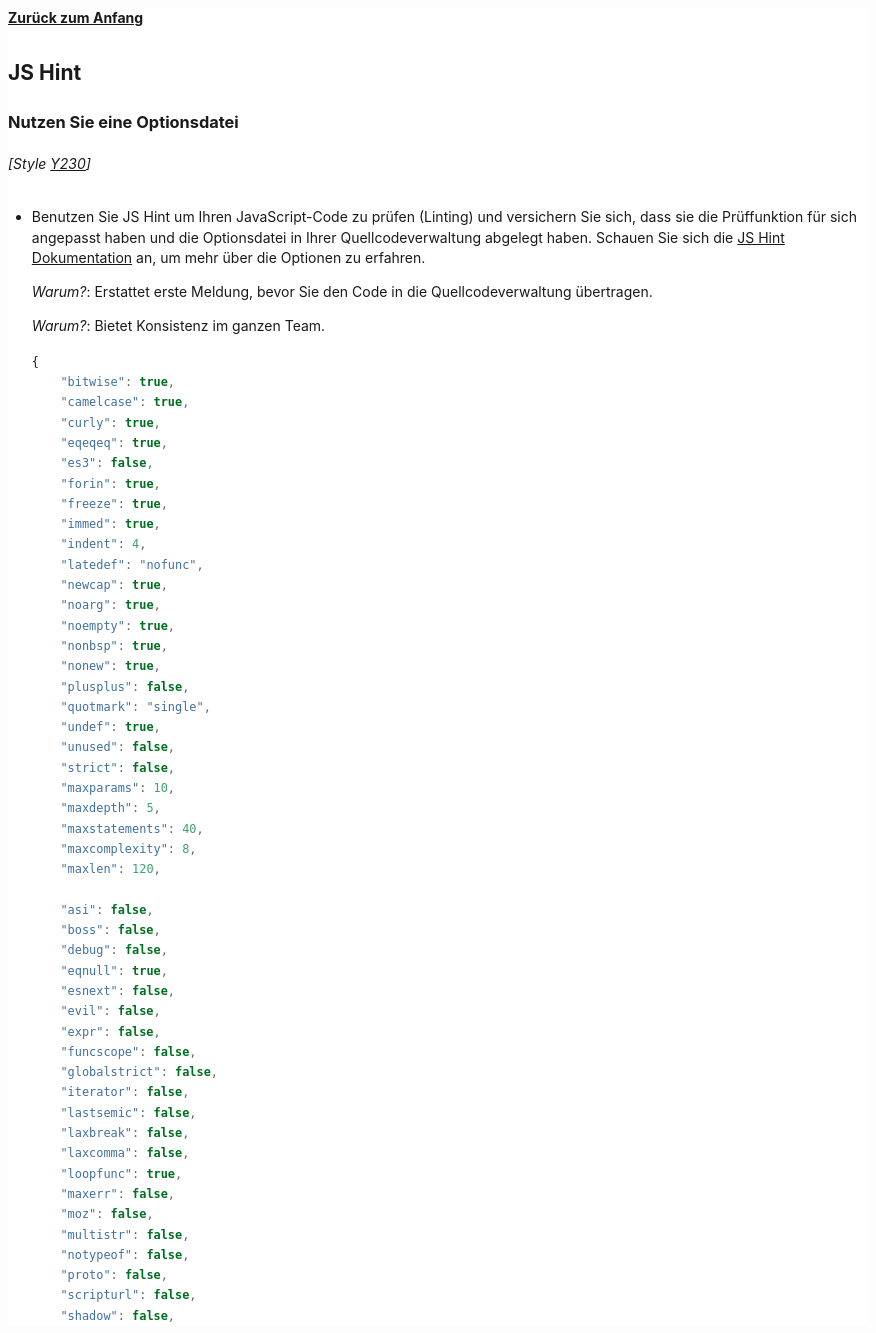 **[Zurück zum Anfang](#table-of-contents)**

## JS Hint

### Nutzen Sie eine Optionsdatei
###### [Style [Y230](#style-y230)]

  - Benutzen Sie JS Hint um Ihren JavaScript-Code zu prüfen (Linting) und versichern Sie sich, dass sie die Prüffunktion für sich angepasst haben und die Optionsdatei in Ihrer Quellcodeverwaltung abgelegt haben. Schauen Sie sich die [JS Hint Dokumentation](http://www.jshint.com/docs/) an, um mehr über die Optionen zu erfahren.

    *Warum?*: Erstattet erste Meldung, bevor Sie den Code in die Quellcodeverwaltung übertragen.

    *Warum?*: Bietet Konsistenz im ganzen Team.

    ```javascript
    {
        "bitwise": true,
        "camelcase": true,
        "curly": true,
        "eqeqeq": true,
        "es3": false,
        "forin": true,
        "freeze": true,
        "immed": true,
        "indent": 4,
        "latedef": "nofunc",
        "newcap": true,
        "noarg": true,
        "noempty": true,
        "nonbsp": true,
        "nonew": true,
        "plusplus": false,
        "quotmark": "single",
        "undef": true,
        "unused": false,
        "strict": false,
        "maxparams": 10,
        "maxdepth": 5,
        "maxstatements": 40,
        "maxcomplexity": 8,
        "maxlen": 120,

        "asi": false,
        "boss": false,
        "debug": false,
        "eqnull": true,
        "esnext": false,
        "evil": false,
        "expr": false,
        "funcscope": false,
        "globalstrict": false,
        "iterator": false,
        "lastsemic": false,
        "laxbreak": false,
        "laxcomma": false,
        "loopfunc": true,
        "maxerr": false,
        "moz": false,
        "multistr": false,
        "notypeof": false,
        "proto": false,
        "scripturl": false,
        "shadow": false,